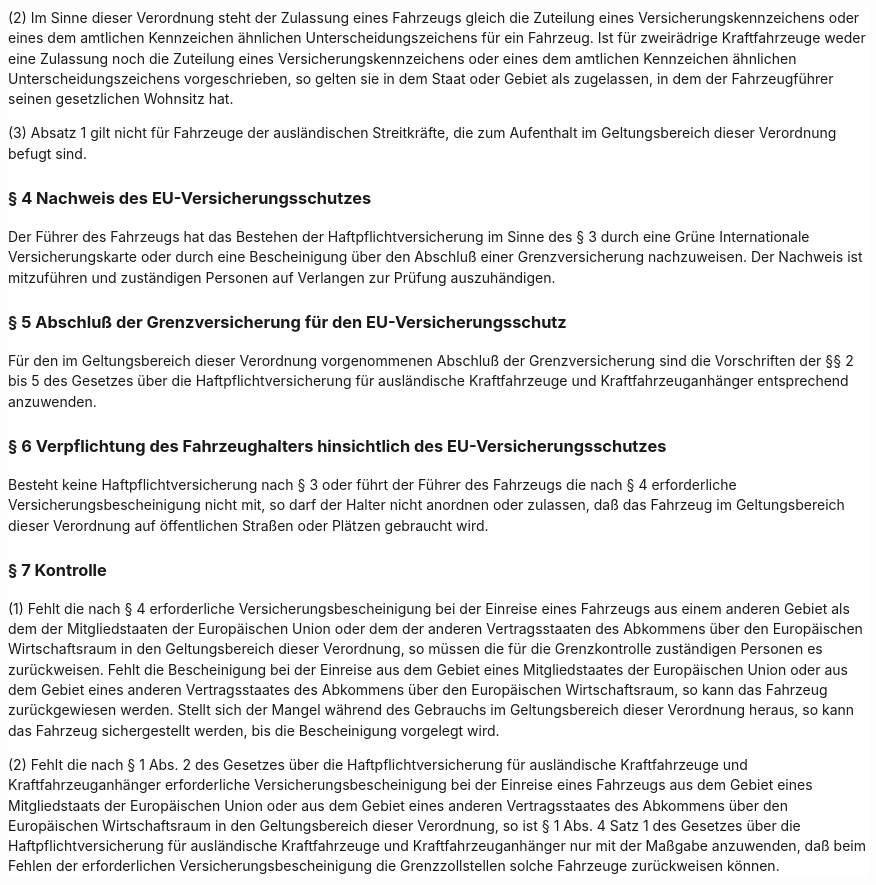 (2) Im Sinne dieser Verordnung steht der Zulassung eines Fahrzeugs gleich die Zuteilung eines Versicherungskennzeichens oder eines dem amtlichen Kennzeichen ähnlichen Unterscheidungszeichens für ein Fahrzeug. Ist für zweirädrige Kraftfahrzeuge weder eine Zulassung noch die Zuteilung eines Versicherungskennzeichens oder eines dem amtlichen Kennzeichen ähnlichen Unterscheidungszeichens vorgeschrieben, so gelten sie in dem Staat oder Gebiet als zugelassen, in dem der Fahrzeugführer seinen gesetzlichen Wohnsitz hat.

(3) Absatz 1 gilt nicht für Fahrzeuge der ausländischen Streitkräfte, die zum Aufenthalt im Geltungsbereich dieser Verordnung befugt sind.


### § 4 Nachweis des EU-Versicherungsschutzes

Der Führer des Fahrzeugs hat das Bestehen der Haftpflichtversicherung im Sinne des § 3 durch eine Grüne Internationale Versicherungskarte oder durch eine Bescheinigung über den Abschluß einer Grenzversicherung nachzuweisen. Der Nachweis ist mitzuführen und zuständigen Personen auf Verlangen zur Prüfung auszuhändigen.


### § 5 Abschluß der Grenzversicherung für den EU-Versicherungsschutz

Für den im Geltungsbereich dieser Verordnung vorgenommenen Abschluß der Grenzversicherung sind die Vorschriften der §§ 2 bis 5 des Gesetzes über die Haftpflichtversicherung für ausländische Kraftfahrzeuge und Kraftfahrzeuganhänger entsprechend anzuwenden.


### § 6 Verpflichtung des Fahrzeughalters hinsichtlich des EU-Versicherungsschutzes

Besteht keine Haftpflichtversicherung nach § 3 oder führt der Führer des Fahrzeugs die nach § 4 erforderliche Versicherungsbescheinigung nicht mit, so darf der Halter nicht anordnen oder zulassen, daß das Fahrzeug im Geltungsbereich dieser Verordnung auf öffentlichen Straßen oder Plätzen gebraucht wird.


### § 7 Kontrolle

(1) Fehlt die nach § 4 erforderliche Versicherungsbescheinigung bei der Einreise eines Fahrzeugs aus einem anderen Gebiet als dem der Mitgliedstaaten der Europäischen Union oder dem der anderen Vertragsstaaten des Abkommens über den Europäischen Wirtschaftsraum in den Geltungsbereich dieser Verordnung, so müssen die für die Grenzkontrolle zuständigen Personen es zurückweisen. Fehlt die Bescheinigung bei der Einreise aus dem Gebiet eines Mitgliedstaates der Europäischen Union oder aus dem Gebiet eines anderen Vertragsstaates des Abkommens über den Europäischen Wirtschaftsraum, so kann das Fahrzeug zurückgewiesen werden. Stellt sich der Mangel während des Gebrauchs im Geltungsbereich dieser Verordnung heraus, so kann das Fahrzeug sichergestellt werden, bis die Bescheinigung vorgelegt wird.

(2) Fehlt die nach § 1 Abs. 2 des Gesetzes über die Haftpflichtversicherung für ausländische Kraftfahrzeuge und Kraftfahrzeuganhänger erforderliche Versicherungsbescheinigung bei der Einreise eines Fahrzeugs aus dem Gebiet eines Mitgliedstaats der Europäischen Union oder aus dem Gebiet eines anderen Vertragsstaates des Abkommens über den Europäischen Wirtschaftsraum in den Geltungsbereich dieser Verordnung, so ist § 1 Abs. 4 Satz 1 des Gesetzes über die Haftpflichtversicherung für ausländische Kraftfahrzeuge und Kraftfahrzeuganhänger nur mit der Maßgabe anzuwenden, daß beim Fehlen der erforderlichen Versicherungsbescheinigung die Grenzzollstellen solche Fahrzeuge zurückweisen können.
